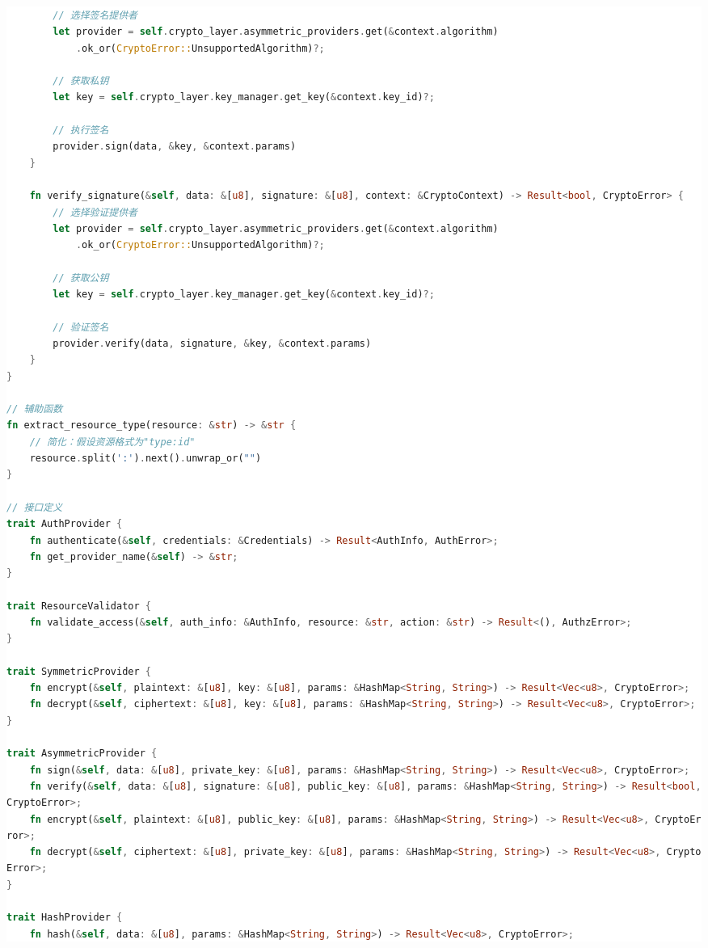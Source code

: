 ```rust
        // 选择签名提供者
        let provider = self.crypto_layer.asymmetric_providers.get(&context.algorithm)
            .ok_or(CryptoError::UnsupportedAlgorithm)?;
            
        // 获取私钥
        let key = self.crypto_layer.key_manager.get_key(&context.key_id)?;
        
        // 执行签名
        provider.sign(data, &key, &context.params)
    }
    
    fn verify_signature(&self, data: &[u8], signature: &[u8], context: &CryptoContext) -> Result<bool, CryptoError> {
        // 选择验证提供者
        let provider = self.crypto_layer.asymmetric_providers.get(&context.algorithm)
            .ok_or(CryptoError::UnsupportedAlgorithm)?;
            
        // 获取公钥
        let key = self.crypto_layer.key_manager.get_key(&context.key_id)?;
        
        // 验证签名
        provider.verify(data, signature, &key, &context.params)
    }
}

// 辅助函数
fn extract_resource_type(resource: &str) -> &str {
    // 简化：假设资源格式为"type:id"
    resource.split(':').next().unwrap_or("")
}

// 接口定义
trait AuthProvider {
    fn authenticate(&self, credentials: &Credentials) -> Result<AuthInfo, AuthError>;
    fn get_provider_name(&self) -> &str;
}

trait ResourceValidator {
    fn validate_access(&self, auth_info: &AuthInfo, resource: &str, action: &str) -> Result<(), AuthzError>;
}

trait SymmetricProvider {
    fn encrypt(&self, plaintext: &[u8], key: &[u8], params: &HashMap<String, String>) -> Result<Vec<u8>, CryptoError>;
    fn decrypt(&self, ciphertext: &[u8], key: &[u8], params: &HashMap<String, String>) -> Result<Vec<u8>, CryptoError>;
}

trait AsymmetricProvider {
    fn sign(&self, data: &[u8], private_key: &[u8], params: &HashMap<String, String>) -> Result<Vec<u8>, CryptoError>;
    fn verify(&self, data: &[u8], signature: &[u8], public_key: &[u8], params: &HashMap<String, String>) -> Result<bool, CryptoError>;
    fn encrypt(&self, plaintext: &[u8], public_key: &[u8], params: &HashMap<String, String>) -> Result<Vec<u8>, CryptoError>;
    fn decrypt(&self, ciphertext: &[u8], private_key: &[u8], params: &HashMap<String, String>) -> Result<Vec<u8>, CryptoError>;
}

trait HashProvider {
    fn hash(&self, data: &[u8], params: &HashMap<String, String>) -> Result<Vec<u8>, CryptoError>;
```
